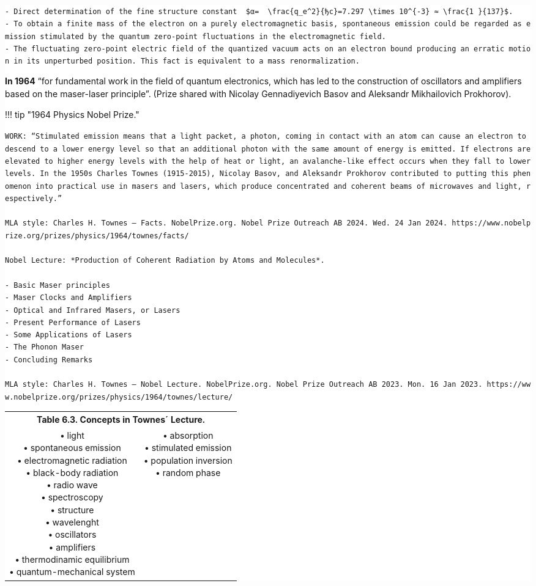 	- Direct determination of the fine structure constant  $α=  \frac{q_e^2}{ђc}=7.297 \times 10^{-3} ≈ \frac{1 }{137}$. 
	- To obtain a finite mass of the electron on a purely electromagnetic basis, spontaneous emission could be regarded as emission stimulated by the quantum zero-point fluctuations in the electromagnetic field. 
	- The fluctuating zero-point electric field of the quantized vacuum acts on an electron bound producing an erratic motion in its unperturbed position. This fact is equivalent to a mass renormalization.

**In 1964** “for fundamental work in the field of quantum electronics, which has led to the construction of oscillators and amplifiers based on the maser-laser principle”. (Prize shared with Nicolay Gennadiyevich Basov and Aleksandr Mikhailovich Prokhorov). 

!!! tip "1964 Physics Nobel Prize."

	WORK: “Stimulated emission means that a light packet, a photon, coming in contact with an atom can cause an electron to descend to a lower energy level so that an additional photon with the same amount of energy is emitted. If electrons are elevated to higher energy levels with the help of heat or light, an avalanche-like effect occurs when they fall to lower levels. In the 1950s Charles Townes (1915-2015), Nicolay Basov, and Aleksandr Prokhorov contributed to putting this phenomenon into practical use in masers and lasers, which produce concentrated and coherent beams of microwaves and light, respectively.”

	MLA style: Charles H. Townes – Facts. NobelPrize.org. Nobel Prize Outreach AB 2024. Wed. 24 Jan 2024. https://www.nobelprize.org/prizes/physics/1964/townes/facts/

	Nobel Lecture: *Production of Coherent Radiation by Atoms and Molecules*.

	- Basic Maser principles
	- Maser Clocks and Amplifiers
	- Optical and Infrared Masers, or Lasers
	- Present Performance of Lasers
	- Some Applications of Lasers
	- The Phonon Maser
	- Concluding Remarks

	MLA style: Charles H. Townes – Nobel Lecture. NobelPrize.org. Nobel Prize Outreach AB 2023. Mon. 16 Jan 2023. https://www.nobelprize.org/prizes/physics/1964/townes/lecture/


<div style="text-align:center;">
	<table cellspacing="0" cellpadding="0">
	<tbody>
	<tr>
        <th colspan="2" style="text-align: center"> 
    Table 6.3. Concepts in Townes´ Lecture.
        </th>
    </tr>
	<tr>
		<td>
	•	light <br>
	•	spontaneous emission <br>
	•	electromagnetic radiation <br>
	•	black-body radiation <br>
	•	radio wave <br>
	•	spectroscopy <br>
	•	structure <br>
	•	wavelenght <br>
	•	oscillators <br>
	•	amplifiers <br>
	•	thermodinamic equilibrium <br>
	•	quantum-mechanical system
	</td>
		<td>
	•	absorption <br>
	•	stimulated emission <br>
	•	population inversion <br>
	•	random phase <br>